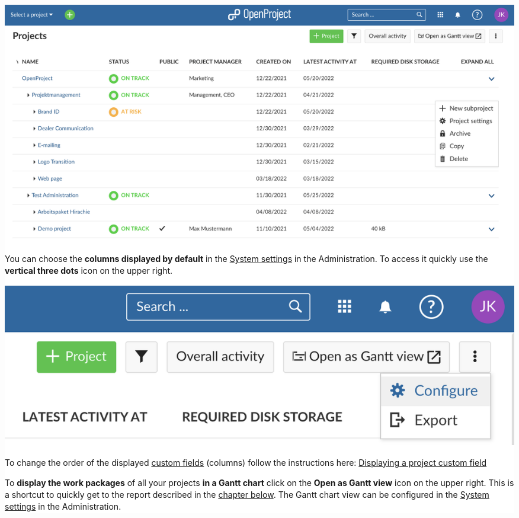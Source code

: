 ![new subproject project list](new-subproject-project-list.png)

You can choose the **columns displayed by default** in the [System settings](../../system-admin-guide/system-settings/project-system-settings) in the Administration. To access it quickly use the **vertical three dots** icon on the upper right.

![configure project list](configure-project-list.png)

To change the order of the displayed [custom fields](../../system-admin-guide/custom-fields) (columns) follow the instructions here: [Displaying a project custom field](../../system-admin-guide/custom-fields/custom-fields-projects/#displaying-project-custom-fields) 



To **display the work packages** of all your projects **in a Gantt chart** click on the **Open as Gantt view** icon on the upper right. This is a shortcut to quickly get to the report described in the [chapter below](#project-overarching-reports). 
The Gantt chart view can be configured in the [System settings](../../system-admin-guide/system-settings/project-system-settings) in the Administration.
